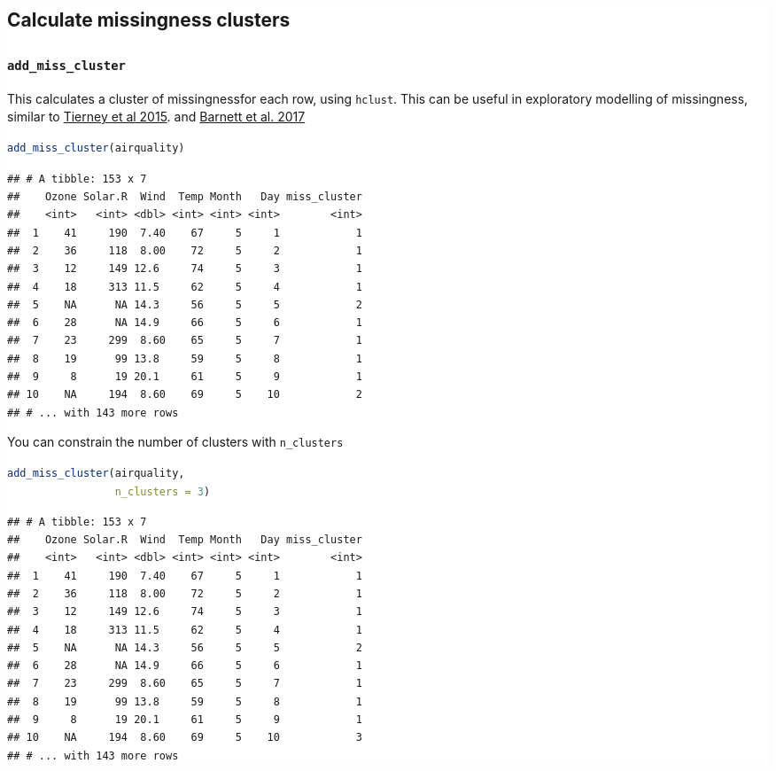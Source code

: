 ## Calculate missingness clusters

### `add_miss_cluster` 

This calculates a cluster of missingnessfor each row, using `hclust`. This can be useful in exploratory modelling of missingness, similar to [Tierney et al 2015](http://bmjopen.bmj.com/content/5/6/e007450). and [Barnett et al. 2017](http://bmjopen.bmj.com/content/7/10/e017284)


```r
add_miss_cluster(airquality)
```

```
## # A tibble: 153 x 7
##    Ozone Solar.R  Wind  Temp Month   Day miss_cluster
##    <int>   <int> <dbl> <int> <int> <int>        <int>
##  1    41     190  7.40    67     5     1            1
##  2    36     118  8.00    72     5     2            1
##  3    12     149 12.6     74     5     3            1
##  4    18     313 11.5     62     5     4            1
##  5    NA      NA 14.3     56     5     5            2
##  6    28      NA 14.9     66     5     6            1
##  7    23     299  8.60    65     5     7            1
##  8    19      99 13.8     59     5     8            1
##  9     8      19 20.1     61     5     9            1
## 10    NA     194  8.60    69     5    10            2
## # ... with 143 more rows
```

You can constrain the number of clusters with `n_clusters`


```r
add_miss_cluster(airquality, 
                 n_clusters = 3)
```

```
## # A tibble: 153 x 7
##    Ozone Solar.R  Wind  Temp Month   Day miss_cluster
##    <int>   <int> <dbl> <int> <int> <int>        <int>
##  1    41     190  7.40    67     5     1            1
##  2    36     118  8.00    72     5     2            1
##  3    12     149 12.6     74     5     3            1
##  4    18     313 11.5     62     5     4            1
##  5    NA      NA 14.3     56     5     5            2
##  6    28      NA 14.9     66     5     6            1
##  7    23     299  8.60    65     5     7            1
##  8    19      99 13.8     59     5     8            1
##  9     8      19 20.1     61     5     9            1
## 10    NA     194  8.60    69     5    10            3
## # ... with 143 more rows
```
